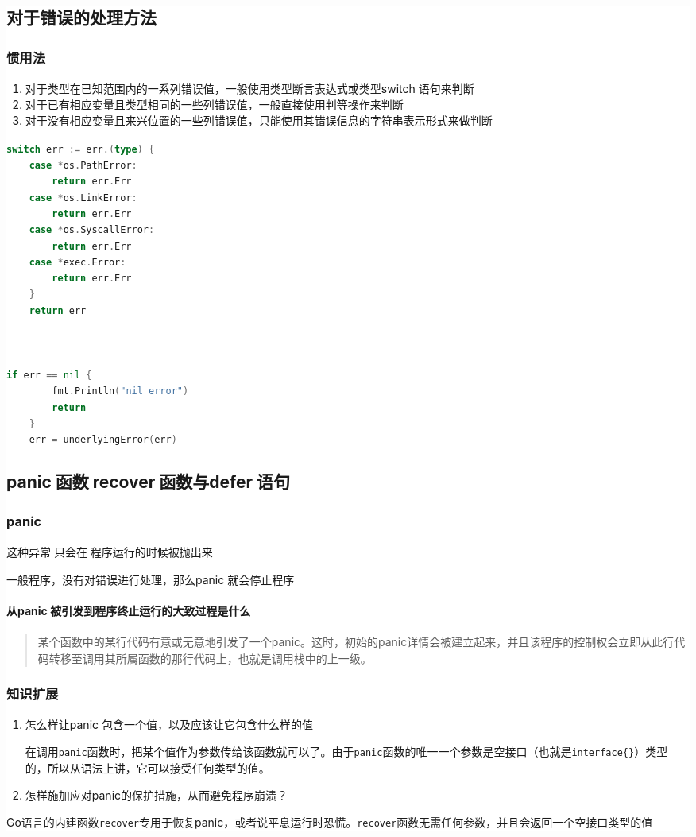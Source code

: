 ##  对于错误的处理方法

### 惯用法

1. 对于类型在已知范围内的一系列错误值，一般使用类型断言表达式或类型switch 语句来判断
2. 对于已有相应变量且类型相同的一些列错误值，一般直接使用判等操作来判断
3. 对于没有相应变量且来兴位置的一些列错误值，只能使用其错误信息的字符串表示形式来做判断

```go
switch err := err.(type) {
	case *os.PathError:
		return err.Err
	case *os.LinkError:
		return err.Err
	case *os.SyscallError:
		return err.Err
	case *exec.Error:
		return err.Err
	}
	return err



if err == nil {
		fmt.Println("nil error")
		return
	}
	err = underlyingError(err)
```



## panic 函数 recover 函数与defer 语句

### panic

这种异常 只会在 程序运行的时候被抛出来

一般程序，没有对错误进行处理，那么panic 就会停止程序

####  从panic 被引发到程序终止运行的大致过程是什么

> 某个函数中的某行代码有意或无意地引发了一个panic。这时，初始的panic详情会被建立起来，并且该程序的控制权会立即从此行代码转移至调用其所属函数的那行代码上，也就是调用栈中的上一级。

### 知识扩展

1. 怎么样让panic 包含一个值，以及应该让它包含什么样的值

   在调用`panic`函数时，把某个值作为参数传给该函数就可以了。由于`panic`函数的唯一一个参数是空接口（也就是`interface{}`）类型的，所以从语法上讲，它可以接受任何类型的值。

2.  怎样施加应对panic的保护措施，从而避免程序崩溃？

   Go语言的内建函数`recover`专用于恢复panic，或者说平息运行时恐慌。`recover`函数无需任何参数，并且会返回一个空接口类型的值
